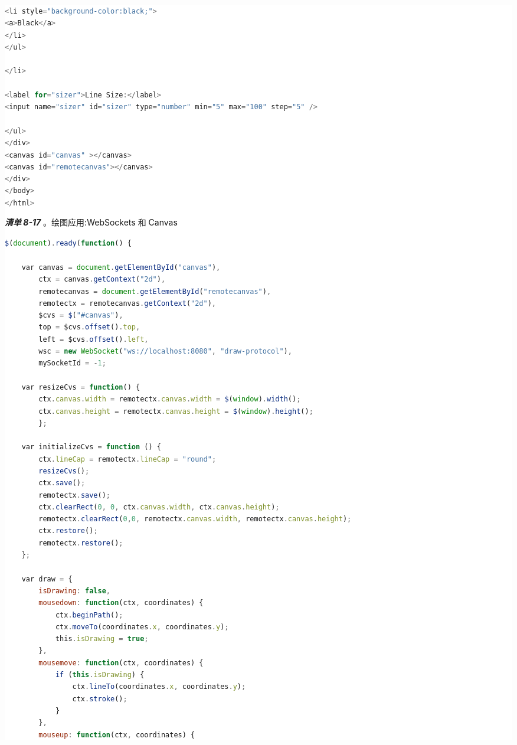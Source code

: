 ```js
<li style="background-color:black;">
<a>Black</a>
</li>
</ul>

</li>

<label for="sizer">Line Size:</label>
<input name="sizer" id="sizer" type="number" min="5" max="100" step="5" />

</ul>
</div>
<canvas id="canvas" ></canvas>
<canvas id="remotecanvas"></canvas>
</div>
</body>
</html>
```

***清单 8-17*** 。绘图应用:WebSockets 和 Canvas

```js
$(document).ready(function() {

    var canvas = document.getElementById("canvas"),
        ctx = canvas.getContext("2d"),
        remotecanvas = document.getElementById("remotecanvas"),
        remotectx = remotecanvas.getContext("2d"),
        $cvs = $("#canvas"),
        top = $cvs.offset().top,
        left = $cvs.offset().left,
        wsc = new WebSocket("ws://localhost:8080", "draw-protocol"),
        mySocketId = -1;

    var resizeCvs = function() {
        ctx.canvas.width = remotectx.canvas.width = $(window).width();
        ctx.canvas.height = remotectx.canvas.height = $(window).height();
        };

    var initializeCvs = function () {
        ctx.lineCap = remotectx.lineCap = "round";
        resizeCvs();
        ctx.save();
        remotectx.save();
        ctx.clearRect(0, 0, ctx.canvas.width, ctx.canvas.height);
        remotectx.clearRect(0,0, remotectx.canvas.width, remotectx.canvas.height);
        ctx.restore();
        remotectx.restore();
    };

    var draw = {
        isDrawing: false,
        mousedown: function(ctx, coordinates) {
            ctx.beginPath();
            ctx.moveTo(coordinates.x, coordinates.y);
            this.isDrawing = true;
        },
        mousemove: function(ctx, coordinates) {
            if (this.isDrawing) {
                ctx.lineTo(coordinates.x, coordinates.y);
                ctx.stroke();
            }
        },
        mouseup: function(ctx, coordinates) {
```